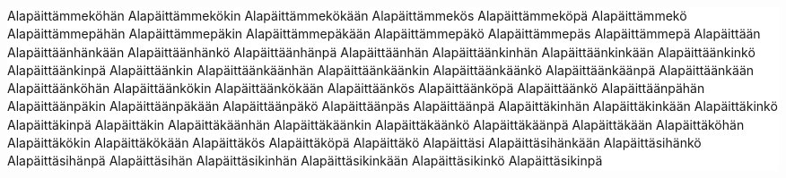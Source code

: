 Alapäittämmeköhän
Alapäittämmekökin
Alapäittämmekökään
Alapäittämmekös
Alapäittämmeköpä
Alapäittämmekö
Alapäittämmepähän
Alapäittämmepäkin
Alapäittämmepäkään
Alapäittämmepäkö
Alapäittämmepäs
Alapäittämmepä
Alapäittään
Alapäittäänhänkään
Alapäittäänhänkö
Alapäittäänhänpä
Alapäittäänhän
Alapäittäänkinhän
Alapäittäänkinkään
Alapäittäänkinkö
Alapäittäänkinpä
Alapäittäänkin
Alapäittäänkäänhän
Alapäittäänkäänkin
Alapäittäänkäänkö
Alapäittäänkäänpä
Alapäittäänkään
Alapäittäänköhän
Alapäittäänkökin
Alapäittäänkökään
Alapäittäänkös
Alapäittäänköpä
Alapäittäänkö
Alapäittäänpähän
Alapäittäänpäkin
Alapäittäänpäkään
Alapäittäänpäkö
Alapäittäänpäs
Alapäittäänpä
Alapäittäkinhän
Alapäittäkinkään
Alapäittäkinkö
Alapäittäkinpä
Alapäittäkin
Alapäittäkäänhän
Alapäittäkäänkin
Alapäittäkäänkö
Alapäittäkäänpä
Alapäittäkään
Alapäittäköhän
Alapäittäkökin
Alapäittäkökään
Alapäittäkös
Alapäittäköpä
Alapäittäkö
Alapäittäsi
Alapäittäsihänkään
Alapäittäsihänkö
Alapäittäsihänpä
Alapäittäsihän
Alapäittäsikinhän
Alapäittäsikinkään
Alapäittäsikinkö
Alapäittäsikinpä